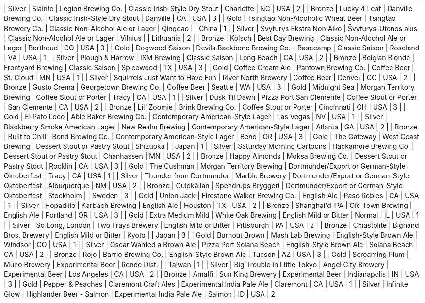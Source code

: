 | Silver | Sláinte | Legion Brewing Co. | Classic Irish-Style Dry Stout | Charlotte | NC | USA | 2 |
| Bronze | Lucky 4 Leaf | Danville Brewing Co. | Classic Irish-Style Dry Stout | Danville | CA | USA | 3 |
| Gold | Tsingtao Non-Alcoholic Wheat Beer | Tsingtao Brewery Co. | Classic Non-Alcohol Ale or Lager | Qingdao |  | China | 1 |
| Silver | Svyturys Ekstra Non Alko | Švyturys-Utenos alus | Classic Non-Alcohol Ale or Lager | Vilnius |  | Lithuania | 2 |
| Bronze | Kölsch | Best Day Brewing | Classic Non-Alcohol Ale or Lager | Berthoud | CO | USA | 3 |
| Gold | Dogwood Saison | Devils Backbone Brewing Co. - Basecamp | Classic Saison | Roseland | VA | USA | 1 |
| Silver | Plough & Harrow | ISM Brewing | Classic Saison | Long Beach | CA | USA | 2 |
| Bronze | Belgian Blonde | Frontyard Brewing | Classic Saison | Spicewood | TX | USA | 3 |
| Gold | Coffee Cream Ale | Pantown Brewing Co. | Coffee Beer | St. Cloud | MN | USA | 1 |
| Silver | Squirrels Just Want to Have Fun | River North Brewery | Coffee Beer | Denver | CO | USA | 2 |
| Bronze | Gusto Crema | Georgetown Brewing Co. | Coffee Beer | Seattle | WA | USA | 3 |
| Gold | Midnight Sea | Morgan Territory Brewing | Coffee Stout or Porter | Tracy | CA | USA | 1 |
| Silver | Dusk Til Dawn | Pizza Port San Clemente | Coffee Stout or Porter | San Clemente | CA | USA | 2 |
| Bronze | Lil' Zoomie | Brink Brewing Co. | Coffee Stout or Porter | Cincinnati | OH | USA | 3 |
| Gold | El Pato Loco | Able Baker Brewing Co. | Contemporary American-Style Lager | Las Vegas | NV | USA | 1 |
| Silver | Blackberry Smoke American Lager | New Realm Brewing | Contemporary American-Style Lager | Atlanta | GA | USA | 2 |
| Bronze | Built to Chill | Bend Brewing Co. | Contemporary American-Style Lager | Bend | OR | USA | 3 |
| Gold | The Gateway | West Coast Brewing | Dessert Stout or Pastry Stout | Shizuoka |  | Japan | 1 |
| Silver | Saturday Morning Cartoons | Hackamore Brewing Co. | Dessert Stout or Pastry Stout | Chanhassen | MN | USA | 2 |
| Bronze | Happy Almonds | Moksa Brewing Co. | Dessert Stout or Pastry Stout | Rocklin | CA | USA | 3 |
| Gold | The Cushman | Morgan Territory Brewing | Dortmunder/Export or German-Style Oktoberfest | Tracy | CA | USA | 1 |
| Silver | Thunder from Dortmunder | Marble Brewery | Dortmunder/Export or German-Style Oktoberfest | Albuquerque | NM | USA | 2 |
| Bronze | Guldkällan | Spendrups Bryggeri | Dortmunder/Export or German-Style Oktoberfest | Stockholm |  | Sweden | 3 |
| Gold | Union Jack | Firestone Walker Brewing Co. | English Ale | Paso Robles | CA | USA | 1 |
| Silver | Hopadillo | Karbach Brewing | English Ale | Houston | TX | USA | 2 |
| Bronze | Shanghai'd IPA | Old Town Brewing | English Ale | Portland | OR | USA | 3 |
| Gold | Extra Medium Mild | White Oak Brewing | English Mild or Bitter | Normal | IL | USA | 1 |
| Silver | So Long, London | Two Frays Brewery | English Mild or Bitter | Pittsburgh | PA | USA | 2 |
| Bronze | Chiastolite | Bighand Bros. Brewery | English Mild or Bitter | Kyoto |  | Japan | 3 |
| Gold | Burnout Brown | Mash Lab Brewing | English-Style Brown Ale | Windsor | CO | USA | 1 |
| Silver | Oscar Wanted a Brown Ale | Pizza Port Solana Beach | English-Style Brown Ale | Solana Beach | CA | USA | 2 |
| Bronze | Rojo | Barrio Brewing Co. | English-Style Brown Ale | Tucson | AZ | USA | 3 |
| Gold | Screaming Plum | Muho Brewery | Experimental Beer | Rende Dist. |  | Taiwan | 1 |
| Silver | Big Trouble in Little Tokyo | Angel City Brewery | Experimental Beer | Los Angeles | CA | USA | 2 |
| Bronze | Amalfi | Sun King Brewery | Experimental Beer | Indianapolis | IN | USA | 3 |
| Gold | Pepper & Peaches | Claremont Craft Ales | Experimental India Pale Ale | Claremont | CA | USA | 1 |
| Silver | Infinite Glow | Highlander Beer - Salmon | Experimental India Pale Ale | Salmon | ID | USA | 2 |